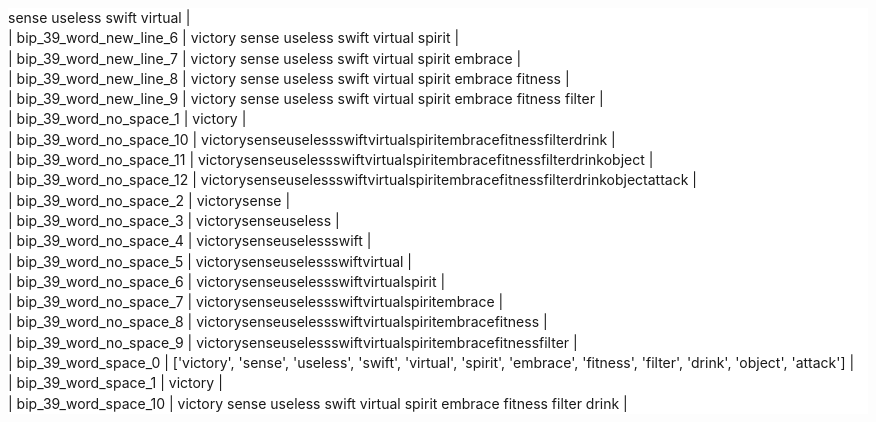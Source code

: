 sense
useless
swift
virtual |  
| bip_39_word_new_line_6 | victory
sense
useless
swift
virtual
spirit |  
| bip_39_word_new_line_7 | victory
sense
useless
swift
virtual
spirit
embrace |  
| bip_39_word_new_line_8 | victory
sense
useless
swift
virtual
spirit
embrace
fitness |  
| bip_39_word_new_line_9 | victory
sense
useless
swift
virtual
spirit
embrace
fitness
filter |  
| bip_39_word_no_space_1 | victory |  
| bip_39_word_no_space_10 | victorysenseuselessswiftvirtualspiritembracefitnessfilterdrink |  
| bip_39_word_no_space_11 | victorysenseuselessswiftvirtualspiritembracefitnessfilterdrinkobject |  
| bip_39_word_no_space_12 | victorysenseuselessswiftvirtualspiritembracefitnessfilterdrinkobjectattack |  
| bip_39_word_no_space_2 | victorysense |  
| bip_39_word_no_space_3 | victorysenseuseless |  
| bip_39_word_no_space_4 | victorysenseuselessswift |  
| bip_39_word_no_space_5 | victorysenseuselessswiftvirtual |  
| bip_39_word_no_space_6 | victorysenseuselessswiftvirtualspirit |  
| bip_39_word_no_space_7 | victorysenseuselessswiftvirtualspiritembrace |  
| bip_39_word_no_space_8 | victorysenseuselessswiftvirtualspiritembracefitness |  
| bip_39_word_no_space_9 | victorysenseuselessswiftvirtualspiritembracefitnessfilter |  
| bip_39_word_space_0 | ['victory', 'sense', 'useless', 'swift', 'virtual', 'spirit', 'embrace', 'fitness', 'filter', 'drink', 'object', 'attack'] |  
| bip_39_word_space_1 | victory |  
| bip_39_word_space_10 | victory sense useless swift virtual spirit embrace fitness filter drink |  